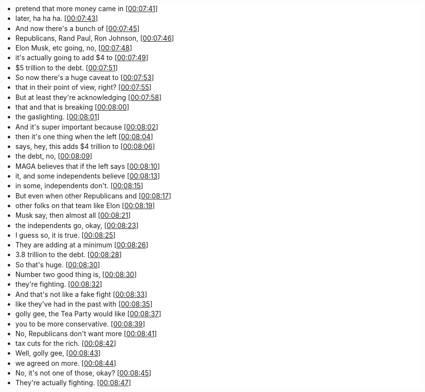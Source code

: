 *  pretend that more money came in [[00:07:41](https://www.youtube.com/watch?v=4bEV9MCHk8E&t=461.76s)]
*  later, ha ha ha. [[00:07:43](https://www.youtube.com/watch?v=4bEV9MCHk8E&t=463.47999999999996s)]
*  And now there's a bunch of [[00:07:45](https://www.youtube.com/watch?v=4bEV9MCHk8E&t=465.0s)]
*  Republicans, Rand Paul, Ron Johnson, [[00:07:46](https://www.youtube.com/watch?v=4bEV9MCHk8E&t=466.4s)]
*  Elon Musk, etc going, no, [[00:07:48](https://www.youtube.com/watch?v=4bEV9MCHk8E&t=468.4s)]
*  it's actually going to add $4 to [[00:07:49](https://www.youtube.com/watch?v=4bEV9MCHk8E&t=469.91999999999996s)]
*  $5 trillion to the debt. [[00:07:51](https://www.youtube.com/watch?v=4bEV9MCHk8E&t=471.47999999999996s)]
*  So now there's a huge caveat to [[00:07:53](https://www.youtube.com/watch?v=4bEV9MCHk8E&t=473.47999999999996s)]
*  that in their point of view, right? [[00:07:55](https://www.youtube.com/watch?v=4bEV9MCHk8E&t=475.56s)]
*  But at least they're acknowledging [[00:07:58](https://www.youtube.com/watch?v=4bEV9MCHk8E&t=478.56s)]
*  that and that is breaking [[00:08:00](https://www.youtube.com/watch?v=4bEV9MCHk8E&t=480.44s)]
*  the gaslighting. [[00:08:01](https://www.youtube.com/watch?v=4bEV9MCHk8E&t=481.88s)]
*  And it's super important because [[00:08:02](https://www.youtube.com/watch?v=4bEV9MCHk8E&t=482.84s)]
*  then it's one thing when the left [[00:08:04](https://www.youtube.com/watch?v=4bEV9MCHk8E&t=484.71999999999997s)]
*  says, hey, this adds $4 trillion to [[00:08:06](https://www.youtube.com/watch?v=4bEV9MCHk8E&t=486.67999999999995s)]
*  the debt, no, [[00:08:09](https://www.youtube.com/watch?v=4bEV9MCHk8E&t=489.6s)]
*  MAGA believes that if the left says [[00:08:10](https://www.youtube.com/watch?v=4bEV9MCHk8E&t=490.68s)]
*  it, and some independents believe [[00:08:13](https://www.youtube.com/watch?v=4bEV9MCHk8E&t=493.12s)]
*  in some, independents don't. [[00:08:15](https://www.youtube.com/watch?v=4bEV9MCHk8E&t=495.64000000000004s)]
*  But even when other Republicans and [[00:08:17](https://www.youtube.com/watch?v=4bEV9MCHk8E&t=497.68s)]
*  other folks on that team like Elon [[00:08:19](https://www.youtube.com/watch?v=4bEV9MCHk8E&t=499.76s)]
*  Musk say, then almost all [[00:08:21](https://www.youtube.com/watch?v=4bEV9MCHk8E&t=501.76s)]
*  the independents go, okay, [[00:08:23](https://www.youtube.com/watch?v=4bEV9MCHk8E&t=503.28000000000003s)]
*  I guess so, it is true. [[00:08:25](https://www.youtube.com/watch?v=4bEV9MCHk8E&t=505.12s)]
*  They are adding at a minimum [[00:08:26](https://www.youtube.com/watch?v=4bEV9MCHk8E&t=506.6s)]
*  3.8 trillion to the debt. [[00:08:28](https://www.youtube.com/watch?v=4bEV9MCHk8E&t=508.28000000000003s)]
*  So that's huge. [[00:08:30](https://www.youtube.com/watch?v=4bEV9MCHk8E&t=510.16s)]
*  Number two good thing is, [[00:08:30](https://www.youtube.com/watch?v=4bEV9MCHk8E&t=510.92s)]
*  they're fighting. [[00:08:32](https://www.youtube.com/watch?v=4bEV9MCHk8E&t=512.36s)]
*  And that's not like a fake fight [[00:08:33](https://www.youtube.com/watch?v=4bEV9MCHk8E&t=513.36s)]
*  like they've had in the past with [[00:08:35](https://www.youtube.com/watch?v=4bEV9MCHk8E&t=515.2s)]
*  golly gee, the Tea Party would like [[00:08:37](https://www.youtube.com/watch?v=4bEV9MCHk8E&t=517.72s)]
*  you to be more conservative. [[00:08:39](https://www.youtube.com/watch?v=4bEV9MCHk8E&t=519.52s)]
*  No, Republicans don't want more [[00:08:41](https://www.youtube.com/watch?v=4bEV9MCHk8E&t=521.12s)]
*  tax cuts for the rich. [[00:08:42](https://www.youtube.com/watch?v=4bEV9MCHk8E&t=522.5600000000001s)]
*  Well, golly gee, [[00:08:43](https://www.youtube.com/watch?v=4bEV9MCHk8E&t=523.6800000000001s)]
*  we agreed on more. [[00:08:44](https://www.youtube.com/watch?v=4bEV9MCHk8E&t=524.5600000000001s)]
*  No, it's not one of those, okay? [[00:08:45](https://www.youtube.com/watch?v=4bEV9MCHk8E&t=525.6800000000001s)]
*  They're actually fighting. [[00:08:47](https://www.youtube.com/watch?v=4bEV9MCHk8E&t=527.08s)]